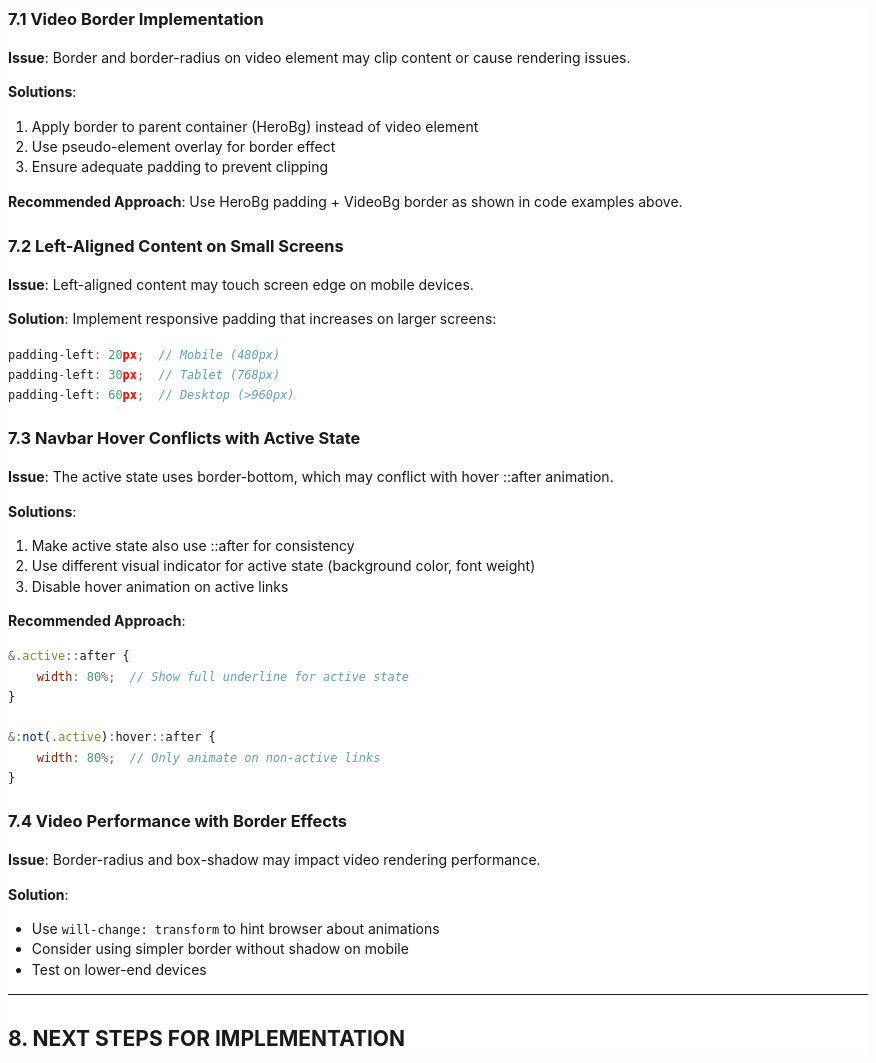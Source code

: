 ### 7.1 Video Border Implementation

**Issue**: Border and border-radius on video element may clip content or cause rendering issues.

**Solutions**:
1. Apply border to parent container (HeroBg) instead of video element
2. Use pseudo-element overlay for border effect
3. Ensure adequate padding to prevent clipping

**Recommended Approach**:
Use HeroBg padding + VideoBg border as shown in code examples above.

### 7.2 Left-Aligned Content on Small Screens

**Issue**: Left-aligned content may touch screen edge on mobile devices.

**Solution**:
Implement responsive padding that increases on larger screens:
```javascript
padding-left: 20px;  // Mobile (480px)
padding-left: 30px;  // Tablet (768px)
padding-left: 60px;  // Desktop (>960px)
```

### 7.3 Navbar Hover Conflicts with Active State

**Issue**: The active state uses border-bottom, which may conflict with hover ::after animation.

**Solutions**:
1. Make active state also use ::after for consistency
2. Use different visual indicator for active state (background color, font weight)
3. Disable hover animation on active links

**Recommended Approach**:
```javascript
&.active::after {
    width: 80%;  // Show full underline for active state
}

&:not(.active):hover::after {
    width: 80%;  // Only animate on non-active links
}
```

### 7.4 Video Performance with Border Effects

**Issue**: Border-radius and box-shadow may impact video rendering performance.

**Solution**:
- Use `will-change: transform` to hint browser about animations
- Consider using simpler border without shadow on mobile
- Test on lower-end devices

---

## 8. NEXT STEPS FOR IMPLEMENTATION
